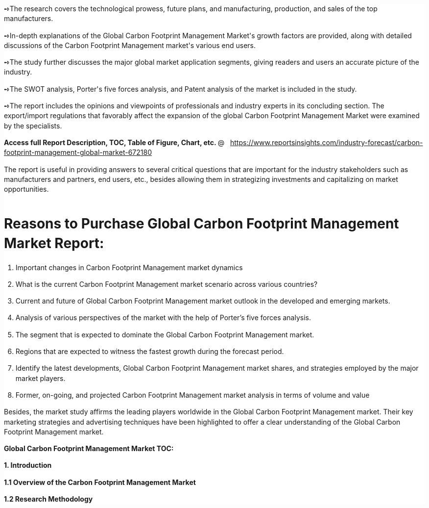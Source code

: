 ➺The research covers the technological prowess, future plans, and manufacturing, production, and sales of the top manufacturers.

➺In-depth explanations of the Global Carbon Footprint Management Market's growth factors are provided, along with detailed discussions of the Carbon Footprint Management market's various end users.

➺The study further discusses the major global market application segments, giving readers and users an accurate picture of the industry.

➺The SWOT analysis, Porter's five forces analysis, and Patent analysis of the market is included in the study.

➺The report includes the opinions and viewpoints of professionals and industry experts in its concluding section. The export/import regulations that favorably affect the expansion of the global Carbon Footprint Management Market were examined by the specialists.

<strong>Access full Report Description, TOC, Table of Figure, Chart, etc. </strong>@   <a href=https://www.reportsinsights.com/industry-forecast/carbon-footprint-management-global-market-672180 style=color:#0000ff;>https://www.reportsinsights.com/industry-forecast/carbon-footprint-management-global-market-672180</a>

The report is useful in providing answers to several critical questions that are important for the industry stakeholders such as manufacturers and partners, end users, etc., besides allowing them in strategizing investments and capitalizing on market opportunities.

# <strong>Reasons to Purchase Global Carbon Footprint Management Market Report:</strong>

1. Important changes in Carbon Footprint Management market dynamics

2. What is the current Carbon Footprint Management market scenario across various countries?

3. Current and future of Global Carbon Footprint Management market outlook in the developed and emerging markets.

4. Analysis of various perspectives of the market with the help of Porter’s five forces analysis.

5. The segment that is expected to dominate the Global Carbon Footprint Management market.

6. Regions that are expected to witness the fastest growth during the forecast period.

7. Identify the latest developments, Global Carbon Footprint Management market shares, and strategies employed by the major market players.

8. Former, on-going, and projected Carbon Footprint Management market analysis in terms of volume and value

Besides, the market study affirms the leading players worldwide in the Global Carbon Footprint Management market. Their key marketing strategies and advertising techniques have been highlighted to offer a clear understanding of the Global Carbon Footprint Management market.

<strong>Global Carbon Footprint Management Market TOC:</strong>

<strong>1. Introduction</strong>

<strong>1.1 Overview of the Carbon Footprint Management Market</strong>

<strong>1.2 Research Methodology</strong>
